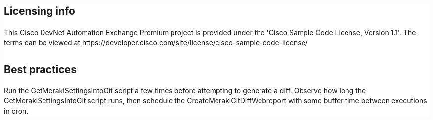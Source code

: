 
## Licensing info

This Cisco DevNet Automation Exchange Premium project is provided under the 'Cisco Sample Code License, Version 1.1'.
The terms can be viewed at https://developer.cisco.com/site/license/cisco-sample-code-license/


## Best practices
Run the GetMerakiSettingsIntoGit script a few times before attempting to generate a diff.
Observe how long the GetMerakiSettingsIntoGit script runs, then schedule the CreateMerakiGitDiffWebreport with some buffer time between executions in cron.
